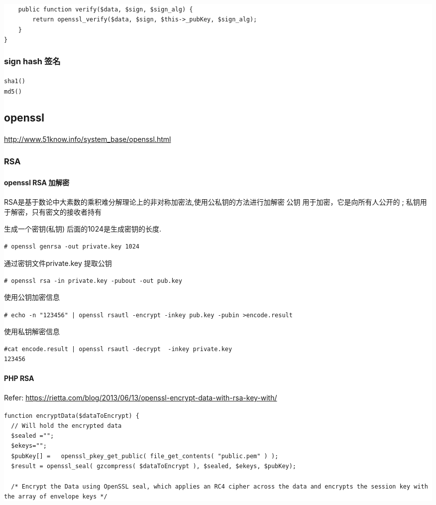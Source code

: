 		public function verify($data, $sign, $sign_alg) {
			return openssl_verify($data, $sign, $this->_pubKey, $sign_alg);
		}
	}

### sign hash 签名

	sha1()
	md5()

## openssl
http://www.51know.info/system_base/openssl.html

### RSA
#### openssl RSA 加解密
RSA是基于数论中大素数的乘积难分解理论上的非对称加密法,使用公私钥的方法进行加解密
公钥 用于加密，它是向所有人公开的 ; 私钥用于解密，只有密文的接收者持有

生成一个密钥(私钥) 后面的1024是生成密钥的长度.

    # openssl genrsa -out private.key 1024

通过密钥文件private.key 提取公钥

    # openssl rsa -in private.key -pubout -out pub.key

使用公钥加密信息

    # echo -n "123456" | openssl rsautl -encrypt -inkey pub.key -pubin >encode.result

使用私钥解密信息

    #cat encode.result | openssl rsautl -decrypt  -inkey private.key
    123456

#### PHP RSA
Refer:
https://rietta.com/blog/2013/06/13/openssl-encrypt-data-with-rsa-key-with/

	function encryptData($dataToEncrypt) {
      // Will hold the encrypted data
      $sealed ="";
      $ekeys="";
      $pubKey[] =   openssl_pkey_get_public( file_get_contents( "public.pem" ) );
      $result = openssl_seal( gzcompress( $dataToEncrypt ), $sealed, $ekeys, $pubKey);

      /* Encrypt the Data using OpenSSL seal, which applies an RC4 cipher across the data and encrypts the session key with the array of envelope keys */
